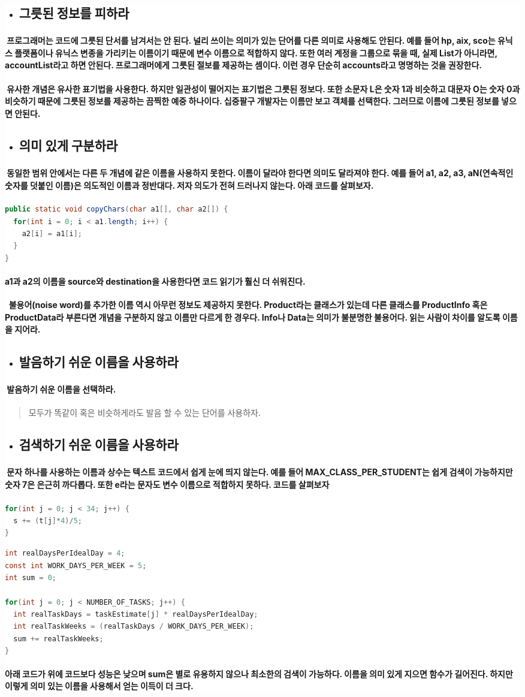 * ## 그릇된 정보를 피하라
#### &nbsp;프로그래머는 코드에 그릇된 단서를 남겨서는 안 된다. 널리 쓰이는 의미가 있는 단어를 다른 의미로 사용해도 안된다. 예를 들어 hp, aix, sco는 유닉스 플랫폼이나 유닉스 변종을 가리키는 이름이기 때문에 변수 이름으로 적합하지 않다. 또한 여러 계정을 그룹으로 묶을 때, 실제 List가 아니라면, accountList라고 하면 안된다. 프로그래머에게 그릇된 절보를 제공하는 셈이다. 이런 경우 단순히 accounts라고 명명하는 것을 권장한다.
#### &nbsp;유사한 개념은 유사한 표기법을 사용한다. 하지만 일관성이 떨어지는 표기법은 그릇된 정보다. 또한 소문자 L은 숫자 1과 비슷하고 대문자 O는 숫자 0과 비슷하기 때문에 그릇된 정보를 제공하는 끔찍한 예중 하나이다. 십중팔구 개발자는 이름만 보고 객체를 선택한다. 그러므로 이름에 그릇된 정보를 넣으면 안된다.

* ## 의미 있게 구분하라
#### &nbsp;동일한 범위 안에서는 다른 두 개념에 같은 이름을 사용하지 못한다. 이름이 달라야 한다면 의미도 달라져야 한다. 예를 들어 a1, a2, a3, aN(연속적인 숫자를 덧붙인 이름)은 의도적인 이름과 정반대다. 저자 의도가 전혀 드러나지 않는다. 아래 코드를 살펴보자.
```java
public static void copyChars(char a1[], char a2[]) {
  for(int i = 0; i < a1.length; i++) {
    a2[i] = a1[i];
  }
}
```
#### a1과 a2의 이름을 source와 destination을 사용한다면 코드 읽기가 훨신 더 쉬워진다.
#### &nbsp; 불용어(noise word)를 추가한 이름 역시 아무런 정보도 제공하지 못한다. Product라는 클래스가 있는데 다른 클래스를 ProductInfo 혹은 ProductData라 부른다면 개념을 구분하지 않고 이름만 다르게 한 경우다. Info나 Data는 의미가 불분명한 불용어다. 읽는 사람이 차이를 알도록 이름을 지어라.

* ## 발음하기 쉬운 이름을 사용하라
#### &nbsp;발음하기 쉬운 이름을 선택하라.
> 모두가 똑같이 혹은 비슷하게라도 발음 할 수 있는 단어를 사용하자.

* ## 검색하기 쉬운 이름을 사용하라
#### &nbsp;문자 하나를 사용하는 이름과 상수는 텍스트 코드에서 쉽게 눈에 띄지 않는다. 예를 들어 MAX_CLASS_PER_STUDENT는 쉽게 검색이 가능하지만 숫자 7은 은근히 까다롭다. 또한 e라는 문자도 변수 이름으로 적합하지 못하다. 코드를 살펴보자
```java
for(int j = 0; j < 34; j++) {
  s += (t[j]*4)/5;
}
```
```java
int realDaysPerIdealDay = 4;
const int WORK_DAYS_PER_WEEK = 5;
int sum = 0;

for(int j = 0; j < NUMBER_OF_TASKS; j++) {
  int realTaskDays = taskEstimate[j] * realDaysPerIdealDay;
  int realTaskWeeks = (realTaskDays / WORK_DAYS_PER_WEEK);
  sum += realTaskWeeks;
}
```
#### 아래 코드가 위에 코드보다 성능은 낮으며 sum은 별로 유용하지 않으나 최소한의 검색이 가능하다. 이름을 의미 있게 지으면 함수가 길어진다. 하지만 이렇게 의미 있는 이름을 사용해서 얻는 이득이 더 크다.
